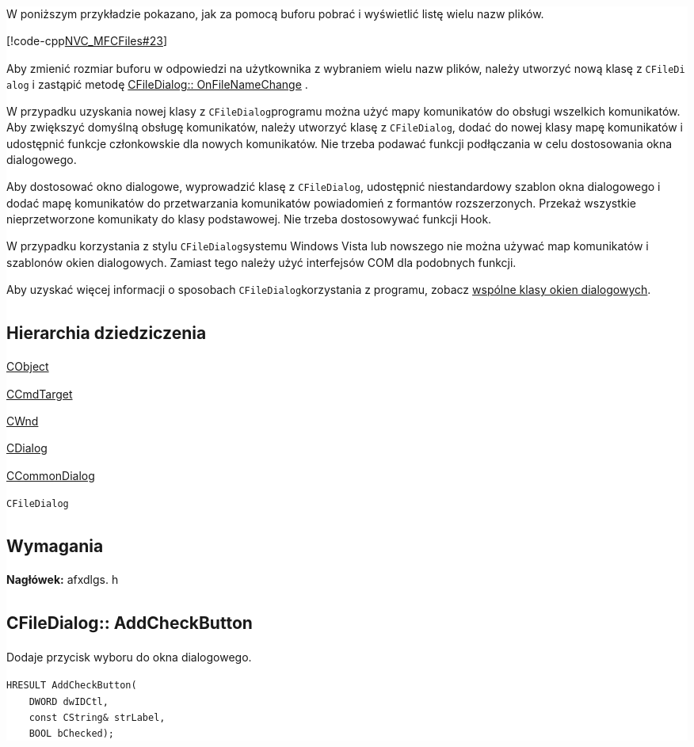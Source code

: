 W poniższym przykładzie pokazano, jak za pomocą buforu pobrać i wyświetlić listę wielu nazw plików.

[!code-cpp[NVC_MFCFiles#23](../../atl-mfc-shared/reference/codesnippet/cpp/cfiledialog-class_1.cpp)]

Aby zmienić rozmiar buforu w odpowiedzi na użytkownika z wybraniem wielu nazw plików, należy utworzyć nową klasę z `CFileDialog` i zastąpić metodę [CFileDialog:: OnFileNameChange](#onfilenamechange) .

W przypadku uzyskania nowej klasy z `CFileDialog`programu można użyć mapy komunikatów do obsługi wszelkich komunikatów. Aby zwiększyć domyślną obsługę komunikatów, należy utworzyć klasę z `CFileDialog`, dodać do nowej klasy mapę komunikatów i udostępnić funkcje członkowskie dla nowych komunikatów. Nie trzeba podawać funkcji podłączania w celu dostosowania okna dialogowego.

Aby dostosować okno dialogowe, wyprowadzić klasę z `CFileDialog`, udostępnić niestandardowy szablon okna dialogowego i dodać mapę komunikatów do przetwarzania komunikatów powiadomień z formantów rozszerzonych. Przekaż wszystkie nieprzetworzone komunikaty do klasy podstawowej. Nie trzeba dostosowywać funkcji Hook.

W przypadku korzystania z stylu `CFileDialog`systemu Windows Vista lub nowszego nie można używać map komunikatów i szablonów okien dialogowych. Zamiast tego należy użyć interfejsów COM dla podobnych funkcji.

Aby uzyskać więcej informacji o sposobach `CFileDialog`korzystania z programu, zobacz [wspólne klasy okien dialogowych](../../mfc/common-dialog-classes.md).

## <a name="inheritance-hierarchy"></a>Hierarchia dziedziczenia

[CObject](../../mfc/reference/cobject-class.md)

[CCmdTarget](../../mfc/reference/ccmdtarget-class.md)

[CWnd](../../mfc/reference/cwnd-class.md)

[CDialog](../../mfc/reference/cdialog-class.md)

[CCommonDialog](../../mfc/reference/ccommondialog-class.md)

`CFileDialog`

## <a name="requirements"></a>Wymagania

**Nagłówek:** afxdlgs. h

##  <a name="addcheckbutton"></a>CFileDialog:: AddCheckButton

Dodaje przycisk wyboru do okna dialogowego.

```
HRESULT AddCheckButton(
    DWORD dwIDCtl,
    const CString& strLabel,
    BOOL bChecked);
```
